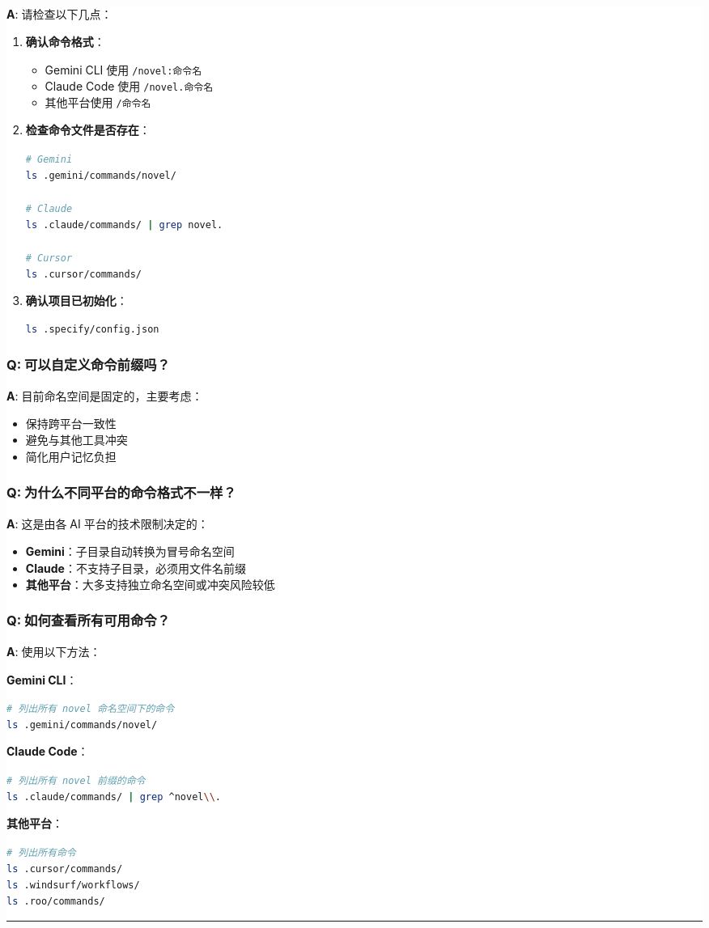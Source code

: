 **A**: 请检查以下几点：

1. **确认命令格式**：
   - Gemini CLI 使用 `/novel:命令名`
   - Claude Code 使用 `/novel.命令名`
   - 其他平台使用 `/命令名`

2. **检查命令文件是否存在**：
   ```bash
   # Gemini
   ls .gemini/commands/novel/

   # Claude
   ls .claude/commands/ | grep novel.

   # Cursor
   ls .cursor/commands/
   ```

3. **确认项目已初始化**：
   ```bash
   ls .specify/config.json
   ```

### Q: 可以自定义命令前缀吗？

**A**: 目前命名空间是固定的，主要考虑：
- 保持跨平台一致性
- 避免与其他工具冲突
- 简化用户记忆负担

### Q: 为什么不同平台的命令格式不一样？

**A**: 这是由各 AI 平台的技术限制决定的：
- **Gemini**：子目录自动转换为冒号命名空间
- **Claude**：不支持子目录，必须用文件名前缀
- **其他平台**：大多支持独立命名空间或冲突风险较低

### Q: 如何查看所有可用命令？

**A**: 使用以下方法：

**Gemini CLI**：
```bash
# 列出所有 novel 命名空间下的命令
ls .gemini/commands/novel/
```

**Claude Code**：
```bash
# 列出所有 novel 前缀的命令
ls .claude/commands/ | grep ^novel\\.
```

**其他平台**：
```bash
# 列出所有命令
ls .cursor/commands/
ls .windsurf/workflows/
ls .roo/commands/
```

---